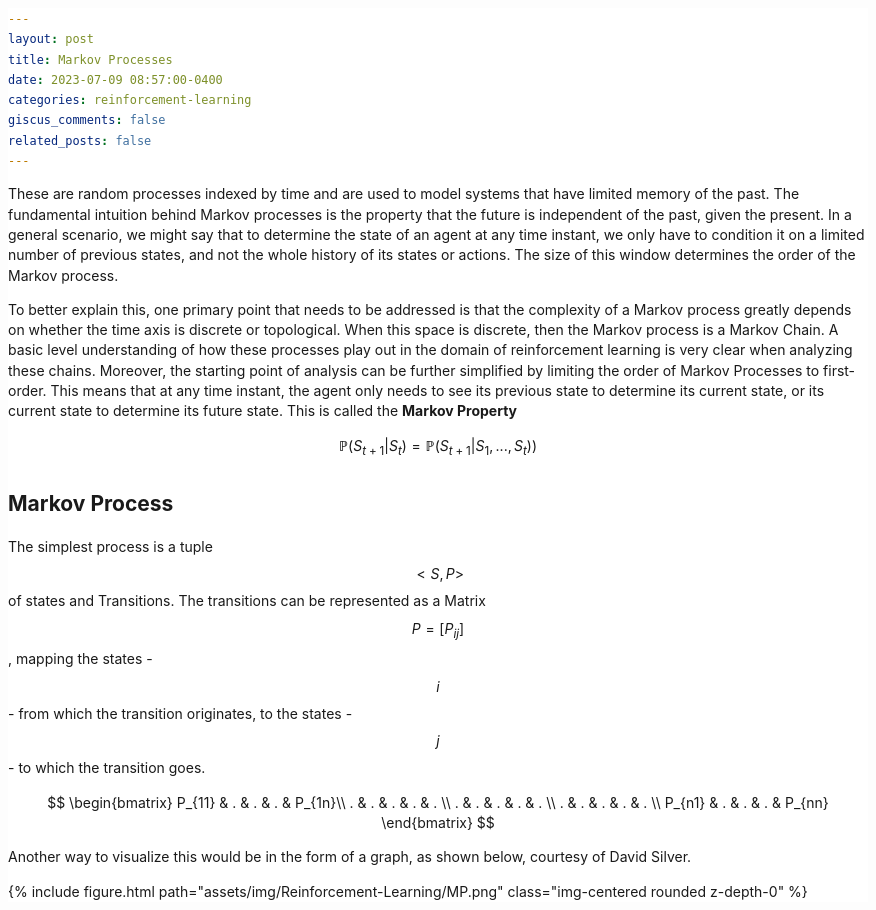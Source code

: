 ```yaml
---
layout: post
title: Markov Processes
date: 2023-07-09 08:57:00-0400
categories: reinforcement-learning
giscus_comments: false
related_posts: false
---
```


These are random processes indexed by time and are used to model systems that have limited memory of the past. The fundamental intuition behind Markov processes is the property that the future is independent of the past, given the present. In a general scenario, we might say that to determine the state of an agent at any time instant, we only have to condition it on a limited number of previous states, and not the whole history of its states or actions. The size of this window determines the order of the Markov process.

To better explain this, one primary point that needs to be addressed is that the complexity of a Markov process greatly depends on whether the time axis is discrete or topological. When this space is discrete, then the Markov process is a Markov Chain. A basic level understanding of how these processes play out in the domain of reinforcement learning is very clear when analyzing these chains. Moreover, the starting point of analysis can be further simplified by limiting the order of Markov Processes to first-order. This means that at any time instant, the agent only needs to see its previous state to determine its current state, or its current state to determine its future state. This is called the **Markov Property**

$$
\mathbb{P}(S_{t+1}|S_t) = \mathbb{P}(S_{t+1}|S_1, ..., S_t) )
$$

## Markov Process
The simplest process is a tuple $$<S,P>$$ of states and Transitions. The transitions can be represented as a Matrix $$P = [P_{ij}]$$, mapping the states - $$i$$ - from which the transition originates,  to the states - $$j$$ - to which the transition goes.

$$
\begin{bmatrix}
P_{11} & . & . & . & P_{1n}\\
. & . & . & . & . \\
. & . & . & . & . \\
. & . & . & . & . \\
P_{n1} & . & . & . & P_{nn}
\end{bmatrix}
$$

Another way to visualize this would be in the form of a graph, as shown below, courtesy of David Silver.

<div class="col-sm">
    {% include figure.html path="assets/img/Reinforcement-Learning/MP.png" class="img-centered rounded z-depth-0" %}
</div>
